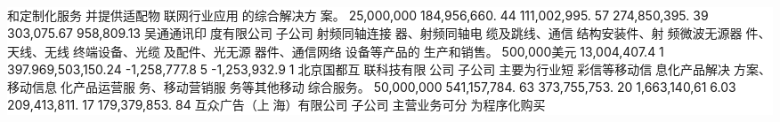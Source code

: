 和定制化服务
并提供适配物
联网行业应用
的综合解决方
案。
25,000,000
184,956,660.
44
111,002,995.
57
274,850,395.
39
303,075.67
958,809.13
吴通通讯印
度有限公司
子公司
射频同轴连接
器、射频同轴电
缆及跳线、通信
结构安装件、射
频微波无源器
件、天线、无线
终端设备、光缆
及配件、光无源
器件、通信网络
设备等产品的
生产和销售。
500,000美元
13,004,407.4
1
397.969,503,150.24
-1,258,777.8
5
-1,253,932.9
1
北京国都互
联科技有限
公司
子公司
主要为行业短
彩信等移动信
息化产品解决
方案、移动信息
化产品运营服
务、移动营销服
务等其他移动
综合服务。
50,000,000
541,157,784.
63
373,755,753.
20
1,663,140,61
6.03
209,413,811.
17
179,379,853.
84
互众广告（上
海）有限公司
子公司
主营业务可分
为程序化购买